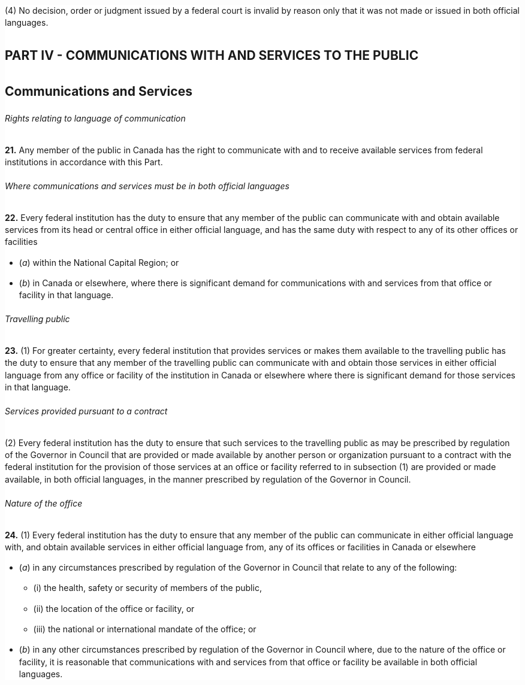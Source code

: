 (4) No decision, order or judgment issued by a federal court is invalid by reason only that it was not made or issued in both official languages.

## PART IV - COMMUNICATIONS WITH AND SERVICES TO THE PUBLIC

## Communications and Services

###### Rights relating to language of communication

**21.** Any member of the public in Canada has the right to communicate with and to receive available services from federal institutions in accordance with this Part.

###### Where communications and services must be in both official languages

**22.** Every federal institution has the duty to ensure that any member of the public can communicate with and obtain available services from its head or central office in either official language, and has the same duty with respect to any of its other offices or facilities

  * (_a_) within the National Capital Region; or

  * (_b_) in Canada or elsewhere, where there is significant demand for communications with and services from that office or facility in that language.

###### Travelling public

**23.** (1) For greater certainty, every federal institution that provides services or makes them available to the travelling public has the duty to ensure that any member of the travelling public can communicate with and obtain those services in either official language from any office or facility of the institution in Canada or elsewhere where there is significant demand for those services in that language.

###### Services provided pursuant to a contract

(2) Every federal institution has the duty to ensure that such services to the travelling public as may be prescribed by regulation of the Governor in Council that are provided or made available by another person or organization pursuant to a contract with the federal institution for the provision of those services at an office or facility referred to in subsection (1) are provided or made available, in both official languages, in the manner prescribed by regulation of the Governor in Council.

###### Nature of the office

**24.** (1) Every federal institution has the duty to ensure that any member of the public can communicate in either official language with, and obtain available services in either official language from, any of its offices or facilities in Canada or elsewhere

  * (_a_) in any circumstances prescribed by regulation of the Governor in Council that relate to any of the following:

    * (i) the health, safety or security of members of the public,

    * (ii) the location of the office or facility, or

    * (iii) the national or international mandate of the office; or

  * (_b_) in any other circumstances prescribed by regulation of the Governor in Council where, due to the nature of the office or facility, it is reasonable that communications with and services from that office or facility be available in both official languages.
